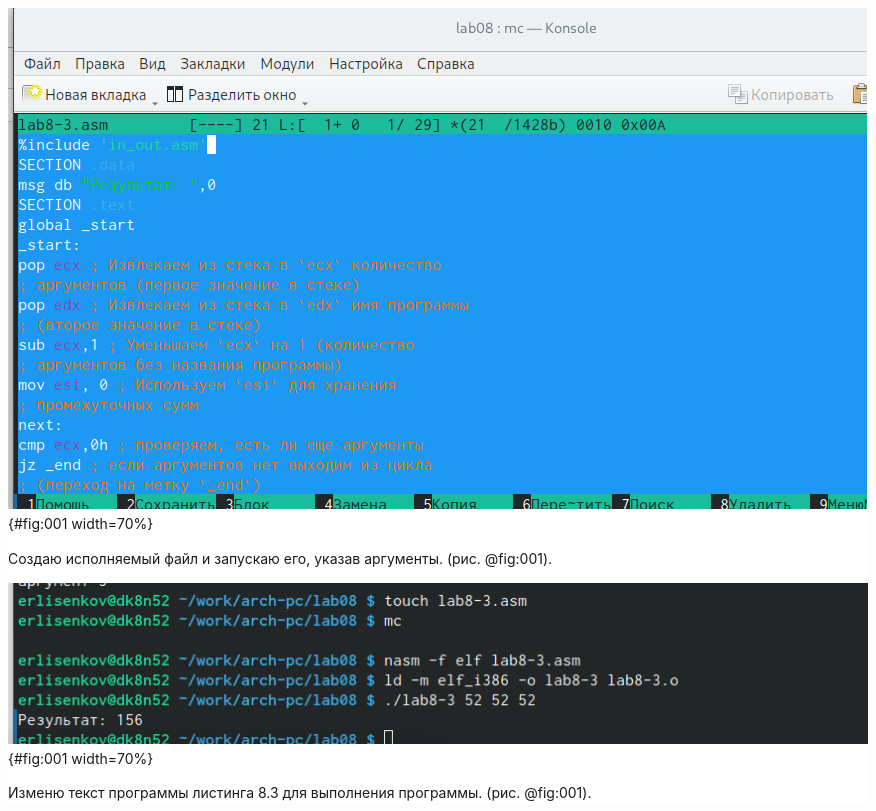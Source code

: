 ![Ввод текста программы из листинга 8.3](image/10.png){#fig:001 width=70%}

Создаю исполняемый файл и запускаю его, указав аргументы. (рис. @fig:001).

![Запуск исполняемого файла](image/11.png){#fig:001 width=70%}

Изменю текст программы листинга 8.3 для выполнения программы. (рис. @fig:001).
